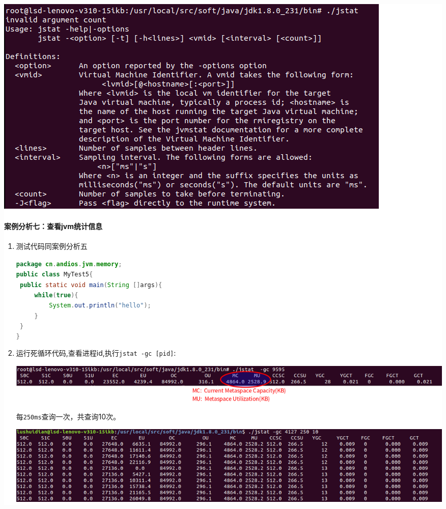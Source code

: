 ![](img/jstat01.png)

#### 案例分析七：查看jvm统计信息 

1. 测试代码同案例分析五

   ```java
   package cn.andios.jvm.memory;
   public class MyTest5{
   	public static void main(String []args){
   		while(true){
   			System.out.println("hello");
   		}
   	}
   }
   ```

   

2. 运行死循环代码,查看进程id,执行`jstat -gc [pid]`:

   <img src="img/jstat02.png" style="zoom:200%;" />

   每`250ms`查询一次，共查询10次。

   ![](img/jstat03.png)
